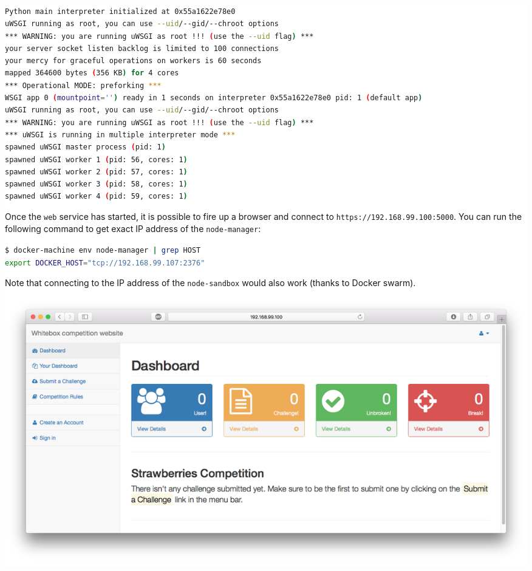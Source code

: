 ~~~bash
Python main interpreter initialized at 0x55a1622e78e0
uWSGI running as root, you can use --uid/--gid/--chroot options
*** WARNING: you are running uWSGI as root !!! (use the --uid flag) ***
your server socket listen backlog is limited to 100 connections
your mercy for graceful operations on workers is 60 seconds
mapped 364600 bytes (356 KB) for 4 cores
*** Operational MODE: preforking ***
WSGI app 0 (mountpoint='') ready in 1 seconds on interpreter 0x55a1622e78e0 pid: 1 (default app)
uWSGI running as root, you can use --uid/--gid/--chroot options
*** WARNING: you are running uWSGI as root !!! (use the --uid flag) ***
*** uWSGI is running in multiple interpreter mode ***
spawned uWSGI master process (pid: 1)
spawned uWSGI worker 1 (pid: 56, cores: 1)
spawned uWSGI worker 2 (pid: 57, cores: 1)
spawned uWSGI worker 3 (pid: 58, cores: 1)
spawned uWSGI worker 4 (pid: 59, cores: 1)
~~~

Once the `web` service has started, it is possible to fire up a browser and connect to `https://192.168.99.100:5000`. You can run the following command to get exact IP address of the `node-manager`:

~~~bash
$ docker-machine env node-manager | grep HOST
export DOCKER_HOST="tcp://192.168.99.107:2376"
~~~

Note that connecting to the IP address of the `node-sandbox` would also work (thanks to Docker swarm).

![Server index page screenshot](images/index_screenshot.png)

